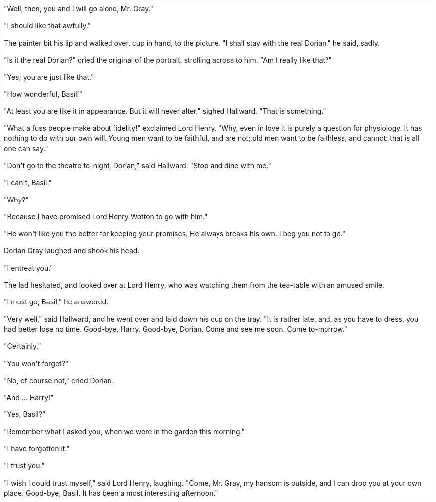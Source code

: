 "Well, then, you and I will go alone, Mr. Gray."

"I should like that awfully."

The painter bit his lip and walked over, cup in hand, to the picture. "I shall stay with the real Dorian," he said, sadly.

"Is it the real Dorian?" cried the original of the portrait, strolling across to him. "Am I really like that?"

"Yes; you are just like that."

"How wonderful, Basil!"

"At least you are like it in appearance. But it will never alter," sighed Hallward. "That is something."

"What a fuss people make about fidelity!" exclaimed Lord Henry. "Why, even in love it is purely a question for physiology. It has nothing to do with our own will. Young men want to be faithful, and are not; old men want to be faithless, and cannot: that is all one can say."

"Don't go to the theatre to-night, Dorian," said Hallward. "Stop and dine with me."

"I can't, Basil."

"Why?"

"Because I have promised Lord Henry Wotton to go with him."

"He won't like you the better for keeping your promises. He always breaks his own. I beg you not to go."

Dorian Gray laughed and shook his head.

"I entreat you."

The lad hesitated, and looked over at Lord Henry, who was watching them from the tea-table with an amused smile.

"I must go, Basil," he answered.

"Very well," said Hallward, and he went over and laid down his cup on the tray. "It is rather late, and, as you have to dress, you had better lose no time. Good-bye, Harry. Good-bye, Dorian. Come and see me soon. Come to-morrow."

"Certainly."

"You won't forget?"

"No, of course not," cried Dorian.

"And ... Harry!"

"Yes, Basil?"

"Remember what I asked you, when we were in the garden this morning."

"I have forgotten it."

"I trust you."

"I wish I could trust myself," said Lord Henry, laughing. "Come, Mr. Gray, my hansom is outside, and I can drop you at your own place. Good-bye, Basil. It has been a most interesting afternoon."
